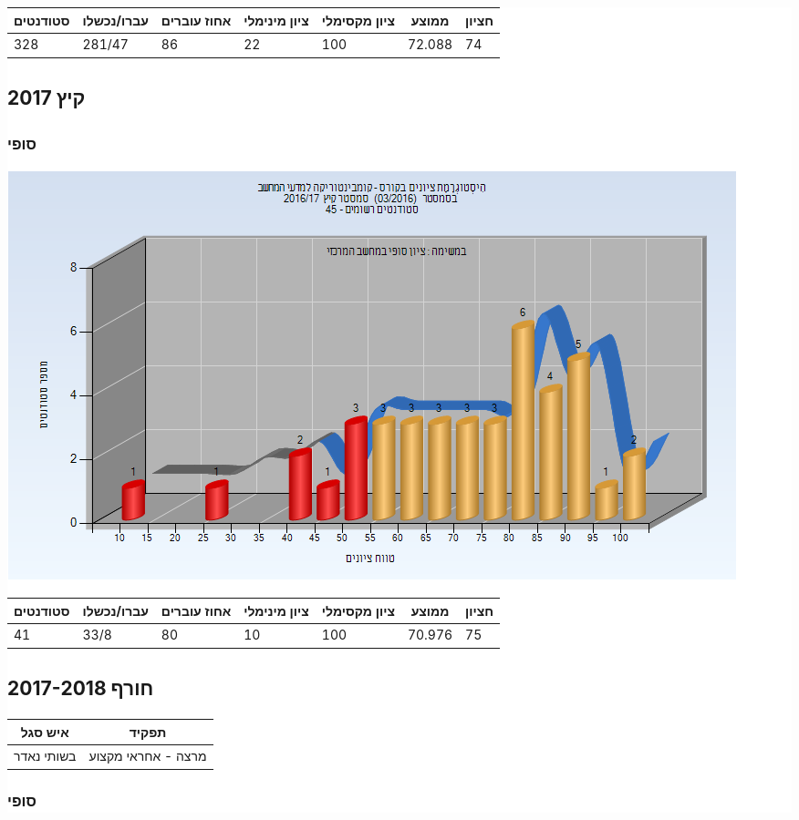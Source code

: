 | סטודנטים | עברו/נכשלו | אחוז עוברים | ציון מינימלי | ציון מקסימלי | ממוצע | חציון |
| ---- | ---- | ---- | ---- | ---- | ---- | ---- |
| 328 | 281/47 | 86 | 22 | 100 | 72.088 | 74 |

<h2 id="201603">קיץ 2017</h2>

<h3 id="201603-Finals">סופי</h3>

![201603 Finals](201603/Finals.png)

| סטודנטים | עברו/נכשלו | אחוז עוברים | ציון מינימלי | ציון מקסימלי | ממוצע | חציון |
| ---- | ---- | ---- | ---- | ---- | ---- | ---- |
| 41 | 33/8 | 80 | 10 | 100 | 70.976 | 75 |

<h2 id="201701">חורף 2017-2018</h2>

| איש סגל | תפקיד |
| ---- | ---- |
| בשותי נאדר | מרצה - אחראי מקצוע |

<h3 id="201701-Finals">סופי</h3>
